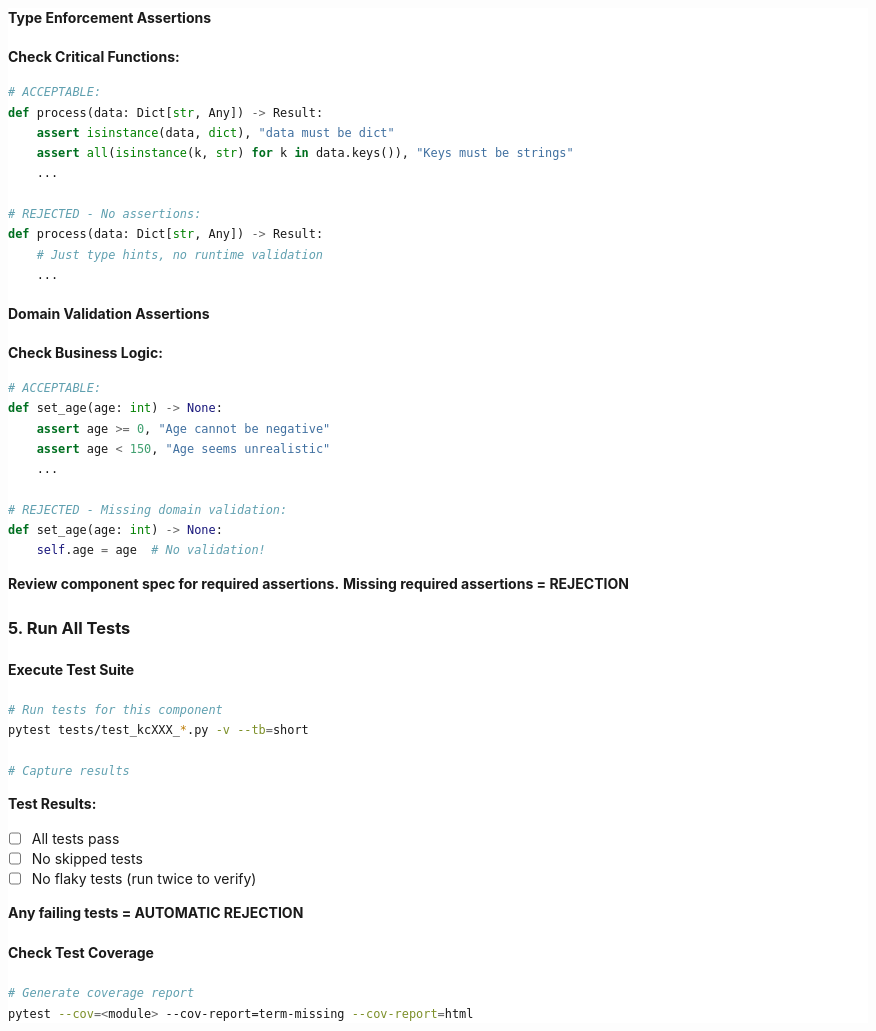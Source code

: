 #### Type Enforcement Assertions

**Check Critical Functions:**
```python
# ACCEPTABLE:
def process(data: Dict[str, Any]) -> Result:
    assert isinstance(data, dict), "data must be dict"
    assert all(isinstance(k, str) for k in data.keys()), "Keys must be strings"
    ...

# REJECTED - No assertions:
def process(data: Dict[str, Any]) -> Result:
    # Just type hints, no runtime validation
    ...
```

#### Domain Validation Assertions

**Check Business Logic:**
```python
# ACCEPTABLE:
def set_age(age: int) -> None:
    assert age >= 0, "Age cannot be negative"
    assert age < 150, "Age seems unrealistic"
    ...

# REJECTED - Missing domain validation:
def set_age(age: int) -> None:
    self.age = age  # No validation!
```

**Review component spec for required assertions.**
**Missing required assertions = REJECTION**

### 5. Run All Tests

#### Execute Test Suite

```bash
# Run tests for this component
pytest tests/test_kcXXX_*.py -v --tb=short

# Capture results
```

**Test Results:**
- [ ] All tests pass
- [ ] No skipped tests
- [ ] No flaky tests (run twice to verify)

**Any failing tests = AUTOMATIC REJECTION**

#### Check Test Coverage

```bash
# Generate coverage report
pytest --cov=<module> --cov-report=term-missing --cov-report=html
```
